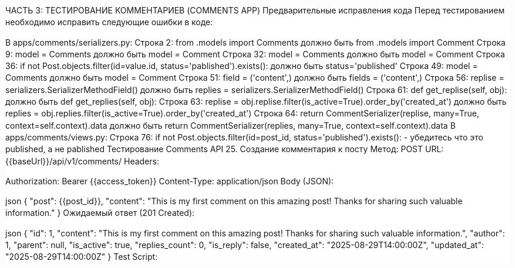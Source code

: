 ЧАСТЬ 3: ТЕСТИРОВАНИЕ КОММЕНТАРИЕВ (COMMENTS APP)
Предварительные исправления кода
Перед тестированием необходимо исправить следующие ошибки в коде:

В apps/comments/serializers.py:
Строка 2: from .models import Comments должно быть from .models import Comment
Строка 9: model = Comments должно быть model = Comment
Строка 32: model = Comments должно быть model = Comment
Строка 36: if not Post.objects.filter(id=value.id, status='pablished').exists(): должно быть status='published'
Строка 49: model = Comments должно быть model = Comment
Строка 51: field = ('content',) должно быть fields = ('content',)
Строка 56: replise = serializers.SerializerMethodField() должно быть replies = serializers.SerializerMethodField()
Строка 61: def get_replise(self, obj): должно быть def get_replies(self, obj):
Строка 63: replise = obj.replise.filter(is_active=True).order_by('created_at') должно быть replies = obj.replies.filter(is_active=True).order_by('created_at')
Строка 64: return CommentSerializer(replise, many=True, context=self.context).data должно быть return CommentSerializer(replies, many=True, context=self.context).data
В apps/comments/views.py:
Строка 76: if not Post.objects.filter(id=post_id, status='published').exists(): - убедитесь что это published, а не pablished
Тестирование Comments API
25. Создание комментария к посту
Метод: POST
URL: {{baseUrl}}/api/v1/comments/
Headers:

Authorization: Bearer {{access_token}}
Content-Type: application/json
Body (JSON):

json
{
    "post": {{post_id}},
    "content": "This is my first comment on this amazing post! Thanks for sharing such valuable information."
}
Ожидаемый ответ (201 Created):

json
{
    "id": 1,
    "content": "This is my first comment on this amazing post! Thanks for sharing such valuable information.",
    "author": 1,
    "parent": null,
    "is_active": true,
    "replies_count": 0,
    "is_reply": false,
    "created_at": "2025-08-29T14:00:00Z",
    "updated_at": "2025-08-29T14:00:00Z"
}
Test Script:
